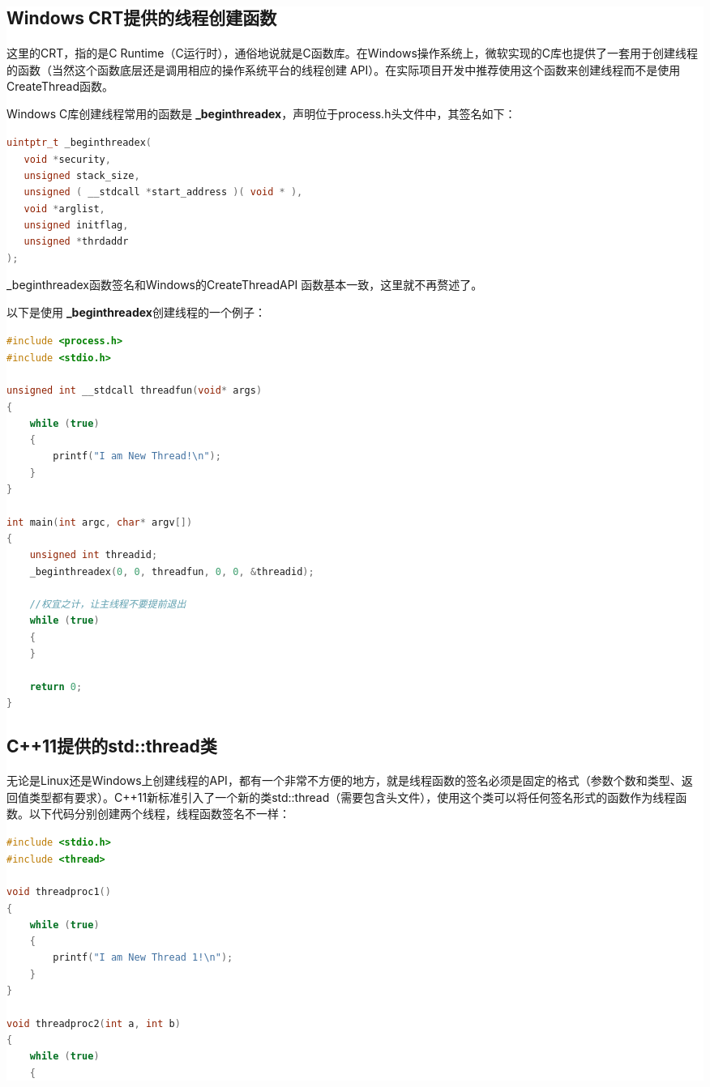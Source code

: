 ## Windows CRT提供的线程创建函数
这里的CRT，指的是C Runtime（C运行时），通俗地说就是C函数库。在Windows操作系统上，微软实现的C库也提供了一套用于创建线程的函数（当然这个函数底层还是调用相应的操作系统平台的线程创建 API）。在实际项目开发中推荐使用这个函数来创建线程而不是使用CreateThread函数。

Windows C库创建线程常用的函数是 **_beginthreadex**，声明位于process.h头文件中，其签名如下：
```c
uintptr_t _beginthreadex( 
   void *security,  
   unsigned stack_size,  
   unsigned ( __stdcall *start_address )( void * ),  
   void *arglist,  
   unsigned initflag,  
   unsigned *thrdaddr   
);
```

_beginthreadex函数签名和Windows的CreateThreadAPI 函数基本一致，这里就不再赘述了。

以下是使用 **_beginthreadex**创建线程的一个例子：
```c
#include <process.h>
#include <stdio.h>

unsigned int __stdcall threadfun(void* args)
{
    while (true)
    {        
        printf("I am New Thread!\n");
    }
}

int main(int argc, char* argv[])
{
    unsigned int threadid;
    _beginthreadex(0, 0, threadfun, 0, 0, &threadid);

	//权宜之计，让主线程不要提前退出
    while (true)
    {        
    }
    
    return 0;
}
```

## C++11提供的std::thread类
无论是Linux还是Windows上创建线程的API，都有一个非常不方便的地方，就是线程函数的签名必须是固定的格式（参数个数和类型、返回值类型都有要求）。C++11新标准引入了一个新的类std::thread（需要包含头文件<thread>），使用这个类可以将任何签名形式的函数作为线程函数。以下代码分别创建两个线程，线程函数签名不一样：

```c
#include <stdio.h>
#include <thread>

void threadproc1()
{
    while (true)
    {
        printf("I am New Thread 1!\n");
    }
}

void threadproc2(int a, int b)
{
    while (true)
    {
```